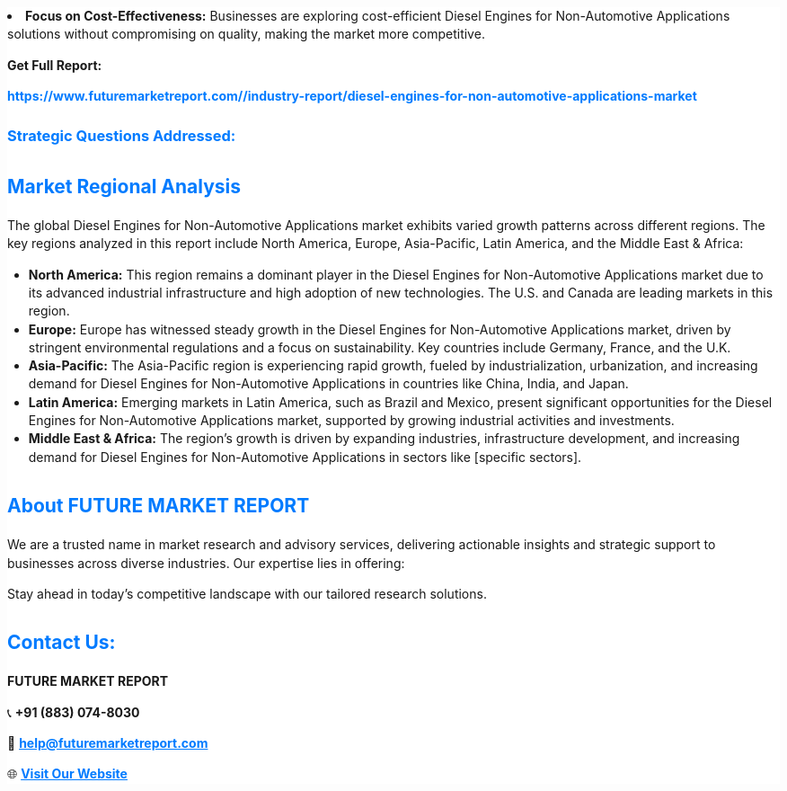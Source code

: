 <li><strong>Focus on Cost-Effectiveness:</strong> Businesses are exploring cost-efficient Diesel Engines for Non-Automotive Applications solutions without compromising on quality, making the market more competitive.</li>
</ul>
</section>

<section>
<p><strong>Get Full Report: </strong></p><a href="https://www.futuremarketreport.com//industry-report/diesel-engines-for-non-automotive-applications-market" style="color: #007BFF; text-decoration: none;"><strong>https://www.futuremarketreport.com//industry-report/diesel-engines-for-non-automotive-applications-market</strong></a>
<h3 style="color: #007BFF;">Strategic Questions Addressed:</h3>
</section>


<section id="regional-analysis">
<h2 style="color: #007BFF;">Market Regional Analysis</h2>
<p>The global Diesel Engines for Non-Automotive Applications market exhibits varied growth patterns across different regions. The key regions analyzed in this report include North America, Europe, Asia-Pacific, Latin America, and the Middle East & Africa:</p>
<ul>
<li><strong>North America:</strong> This region remains a dominant player in the Diesel Engines for Non-Automotive Applications market due to its advanced industrial infrastructure and high adoption of new technologies. The U.S. and Canada are leading markets in this region.</li>
<li><strong>Europe:</strong> Europe has witnessed steady growth in the Diesel Engines for Non-Automotive Applications market, driven by stringent environmental regulations and a focus on sustainability. Key countries include Germany, France, and the U.K.</li>
<li><strong>Asia-Pacific:</strong> The Asia-Pacific region is experiencing rapid growth, fueled by industrialization, urbanization, and increasing demand for Diesel Engines for Non-Automotive Applications in countries like China, India, and Japan.</li>
<li><strong>Latin America:</strong> Emerging markets in Latin America, such as Brazil and Mexico, present significant opportunities for the Diesel Engines for Non-Automotive Applications market, supported by growing industrial activities and investments.</li>
<li><strong>Middle East & Africa:</strong> The region’s growth is driven by expanding industries, infrastructure development, and increasing demand for Diesel Engines for Non-Automotive Applications in sectors like [specific sectors].</li>
</ul>
</section>

<footer>
<h2 style="color: #007BFF;">About FUTURE MARKET REPORT</h2>
<p>We are a trusted name in market research and advisory services, delivering actionable insights and strategic support to businesses across diverse industries. Our expertise lies in offering:</p>

<p>Stay ahead in today’s competitive landscape with our tailored research solutions.</p>

<h2 style="color: #007BFF;">Contact Us:</h2>
<p><strong>FUTURE MARKET REPORT</strong></p>
<p>📞 <strong>+91 (883) 074-8030</strong></p>
<p>📧 <strong><a href="mailto:help@futuremarketreport.com" style="color: #007BFF;">help@futuremarketreport.com</a></strong></p>
<p>🌐 <strong><a href="https://www.futuremarketreport.com/" style="color: #007BFF;">Visit Our Website</a></strong></p>
</footer>